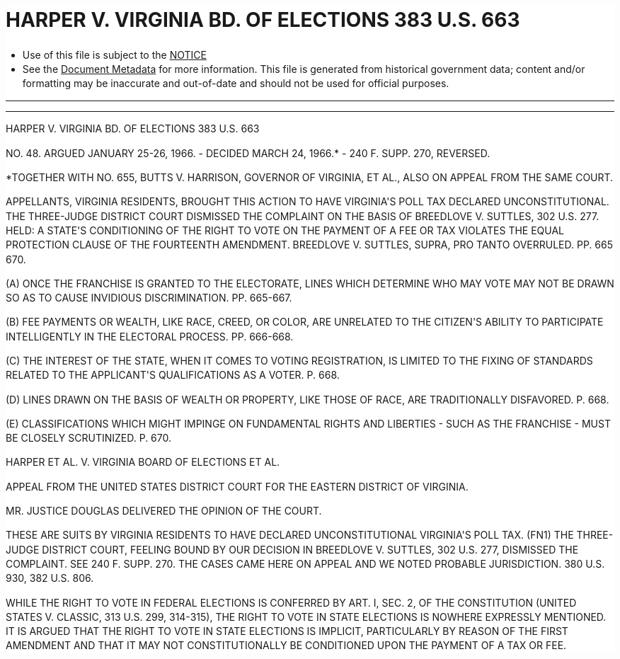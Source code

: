 ---
---

# HARPER V. VIRGINIA BD. OF ELECTIONS 383 U.S. 663

* Use of this file is subject to the [NOTICE](https://github.com/publicdocs/notice/blob/master/NOTICE)
* See the [Document Metadata](../../../) for more information.
  This file is generated from historical government data; content and/or formatting may be inaccurate and out-of-date and should not be used for official purposes.

----------
----------

HARPER V. VIRGINIA BD. OF ELECTIONS 383 U.S. 663

NO. 48.  ARGUED JANUARY 25-26, 1966.  - DECIDED MARCH 24, 1966.\* - 240 F. SUPP. 270, REVERSED.

\*TOGETHER WITH NO. 655, BUTTS V. HARRISON, GOVERNOR OF VIRGINIA, ET AL., ALSO ON APPEAL FROM THE SAME COURT.

APPELLANTS, VIRGINIA RESIDENTS, BROUGHT THIS ACTION TO HAVE VIRGINIA'S POLL TAX DECLARED UNCONSTITUTIONAL.  THE THREE-JUDGE DISTRICT COURT DISMISSED THE COMPLAINT ON THE BASIS OF BREEDLOVE V. SUTTLES, 302 U.S. 277.  HELD:  A STATE'S CONDITIONING OF THE RIGHT TO VOTE ON THE PAYMENT OF A FEE OR TAX VIOLATES THE EQUAL PROTECTION CLAUSE OF THE FOURTEENTH AMENDMENT.  BREEDLOVE V. SUTTLES, SUPRA, PRO TANTO OVERRULED.  PP. 665 670.

(A)  ONCE THE FRANCHISE IS GRANTED TO THE ELECTORATE, LINES WHICH DETERMINE WHO MAY VOTE MAY NOT BE DRAWN SO AS TO CAUSE INVIDIOUS DISCRIMINATION.  PP. 665-667.

(B)  FEE PAYMENTS OR WEALTH, LIKE RACE, CREED, OR COLOR, ARE UNRELATED TO THE CITIZEN'S ABILITY TO PARTICIPATE INTELLIGENTLY IN THE ELECTORAL PROCESS.  PP. 666-668.

(C)  THE INTEREST OF THE STATE, WHEN IT COMES TO VOTING REGISTRATION, IS LIMITED TO THE FIXING OF STANDARDS RELATED TO THE APPLICANT'S QUALIFICATIONS AS A VOTER.  P. 668.

(D)  LINES DRAWN ON THE BASIS OF WEALTH OR PROPERTY, LIKE THOSE OF RACE, ARE TRADITIONALLY DISFAVORED.  P. 668.

(E)  CLASSIFICATIONS WHICH MIGHT IMPINGE ON FUNDAMENTAL RIGHTS AND LIBERTIES - SUCH AS THE FRANCHISE - MUST BE CLOSELY SCRUTINIZED.  P. 670.

HARPER ET AL. V. VIRGINIA BOARD OF ELECTIONS ET AL.

APPEAL FROM THE UNITED STATES DISTRICT COURT FOR THE EASTERN DISTRICT OF VIRGINIA.

MR. JUSTICE DOUGLAS DELIVERED THE OPINION OF THE COURT.

THESE ARE SUITS BY VIRGINIA RESIDENTS TO HAVE DECLARED UNCONSTITUTIONAL VIRGINIA'S POLL TAX.  (FN1)  THE THREE-JUDGE DISTRICT COURT, FEELING BOUND BY OUR DECISION IN BREEDLOVE V. SUTTLES, 302 U.S. 277, DISMISSED THE COMPLAINT.  SEE 240 F. SUPP. 270.  THE CASES CAME HERE ON APPEAL AND WE NOTED PROBABLE JURISDICTION.  380 U.S. 930, 382 U.S. 806.

WHILE THE RIGHT TO VOTE IN FEDERAL ELECTIONS IS CONFERRED BY ART. I, SEC. 2, OF THE CONSTITUTION (UNITED STATES V. CLASSIC, 313 U.S. 299, 314-315), THE RIGHT TO VOTE IN STATE ELECTIONS IS NOWHERE EXPRESSLY MENTIONED.  IT IS ARGUED THAT THE RIGHT TO VOTE IN STATE ELECTIONS IS IMPLICIT, PARTICULARLY BY REASON OF THE FIRST AMENDMENT AND THAT IT MAY NOT CONSTITUTIONALLY BE CONDITIONED UPON THE PAYMENT OF A TAX OR FEE.
